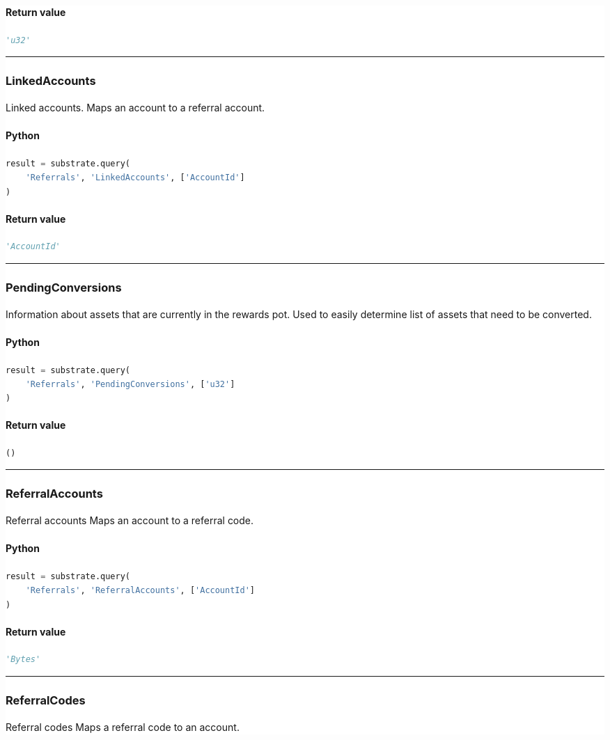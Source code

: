 #### Return value
```python
'u32'
```
---------
### LinkedAccounts
 Linked accounts.
 Maps an account to a referral account.

#### Python
```python
result = substrate.query(
    'Referrals', 'LinkedAccounts', ['AccountId']
)
```

#### Return value
```python
'AccountId'
```
---------
### PendingConversions
 Information about assets that are currently in the rewards pot.
 Used to easily determine list of assets that need to be converted.

#### Python
```python
result = substrate.query(
    'Referrals', 'PendingConversions', ['u32']
)
```

#### Return value
```python
()
```
---------
### ReferralAccounts
 Referral accounts
 Maps an account to a referral code.

#### Python
```python
result = substrate.query(
    'Referrals', 'ReferralAccounts', ['AccountId']
)
```

#### Return value
```python
'Bytes'
```
---------
### ReferralCodes
 Referral codes
 Maps a referral code to an account.
